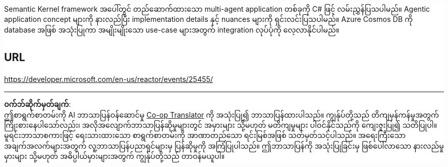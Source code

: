 Semantic Kernel framework အပေါ်တွင် တည်ဆောက်ထားသော multi-agent application တစ်ခုကို C# ဖြင့် လမ်းညွှန်ပြသပါမည်။ Agentic application concept များကို နားလည်ပြီး implementation details နှင့် nuances များကို ရှင်းလင်းပြသပါမည်။ Azure Cosmos DB ကို database အဖြစ် အသုံးပြုကာ အမျိုးမျိုးသော use-case များအတွက် integration လုပ်ပုံကို လေ့လာနိုင်ပါမည်။

## URL
<https://developer.microsoft.com/en-us/reactor/events/25455/>

---

**ဝက်ဘ်ဆိုက်မှတ်ချက်**:  
ဤစာရွက်စာတမ်းကို AI ဘာသာပြန်ဝန်ဆောင်မှု [Co-op Translator](https://github.com/Azure/co-op-translator) ကို အသုံးပြု၍ ဘာသာပြန်ထားပါသည်။ ကျွန်ုပ်တို့သည် တိကျမှန်ကန်မှုအတွက် ကြိုးစားနေပါသော်လည်း၊ အလိုအလျောက်ဘာသာပြန်ဆိုမှုများတွင် အမှားများ သို့မဟုတ် မတိကျမှုများ ပါဝင်နိုင်သည်ကို ကျေးဇူးပြု၍ သတိပြုပါ။ မူရင်းဘာသာစကားဖြင့် ရေးသားထားသော စာရွက်စာတမ်းကို အာဏာတည်သော ရင်းမြစ်အဖြစ် သတ်မှတ်သင့်ပါသည်။ အရေးကြီးသော အချက်အလက်များအတွက် လူ့ဘာသာပြန်ပညာရှင်များမှ ပြန်ဆိုမှုကို အကြံပြုပါသည်။ ဤဘာသာပြန်ကို အသုံးပြုခြင်းမှ ဖြစ်ပေါ်လာသော နားလည်မှုမှားများ သို့မဟုတ် အဓိပ္ပါယ်မှားများအတွက် ကျွန်ုပ်တို့သည် တာဝန်မယူပါ။